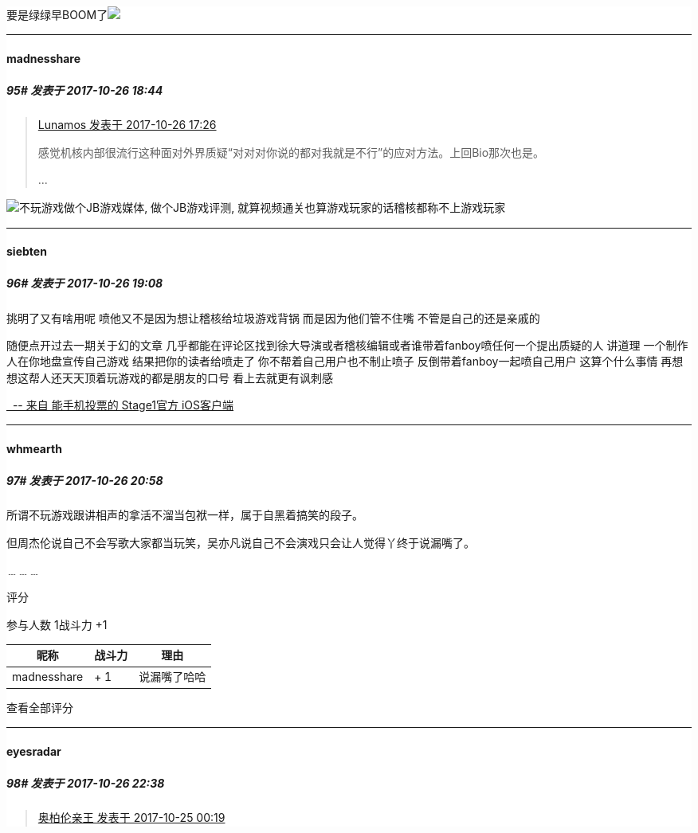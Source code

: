 要是绿绿早BOOM了<img src="https://static.saraba1st.com/image/smiley/face2017/086.png" referrerpolicy="no-referrer">

*****

####  madnesshare  
##### 95#       发表于 2017-10-26 18:44

<blockquote><a href="httphttps://bbs.saraba1st.com/2b/forum.php?mod=redirect&amp;goto=findpost&amp;pid=37583889&amp;ptid=1556697" target="_blank">Lunamos 发表于 2017-10-26 17:26</a>

感觉机核内部很流行这种面对外界质疑“对对对你说的都对我就是不行”的应对方法。上回Bio那次也是。

 ...</blockquote>
<img src="https://static.saraba1st.com/image/smiley/face2017/049.png" referrerpolicy="no-referrer">不玩游戏做个JB游戏媒体, 做个JB游戏评测, 就算视频通关也算游戏玩家的话稽核都称不上游戏玩家

*****

####  siebten  
##### 96#       发表于 2017-10-26 19:08

挑明了又有啥用呢 喷他又不是因为想让稽核给垃圾游戏背锅 而是因为他们管不住嘴 不管是自己的还是亲戚的

随便点开过去一期关于幻的文章 几乎都能在评论区找到徐大导演或者稽核编辑或者谁带着fanboy喷任何一个提出质疑的人 
讲道理 一个制作人在你地盘宣传自己游戏 结果把你的读者给喷走了 你不帮着自己用户也不制止喷子 反倒带着fanboy一起喷自己用户 这算个什么事情 再想想这帮人还天天顶着玩游戏的都是朋友的口号 看上去就更有讽刺感

[  -- 来自 能手机投票的 Stage1官方 iOS客户端](https://itunes.apple.com/fi/app/saraba1st/id1221237470?mt=8)

*****

####  whmearth  
##### 97#       发表于 2017-10-26 20:58

所谓不玩游戏跟讲相声的拿活不溜当包袱一样，属于自黑着搞笑的段子。

但周杰伦说自己不会写歌大家都当玩笑，吴亦凡说自己不会演戏只会让人觉得丫终于说漏嘴了。

﹍﹍﹍

评分

 参与人数 1战斗力 +1

|昵称|战斗力|理由|
|----|---|---|
| madnesshare| + 1|说漏嘴了哈哈|

查看全部评分

*****

####  eyesradar  
##### 98#       发表于 2017-10-26 22:38

<blockquote><a href="httphttps://bbs.saraba1st.com/2b/forum.php?mod=redirect&amp;goto=findpost&amp;pid=37569177&amp;ptid=1556697" target="_blank">奥柏伦亲王 发表于 2017-10-25 00:19</a>

